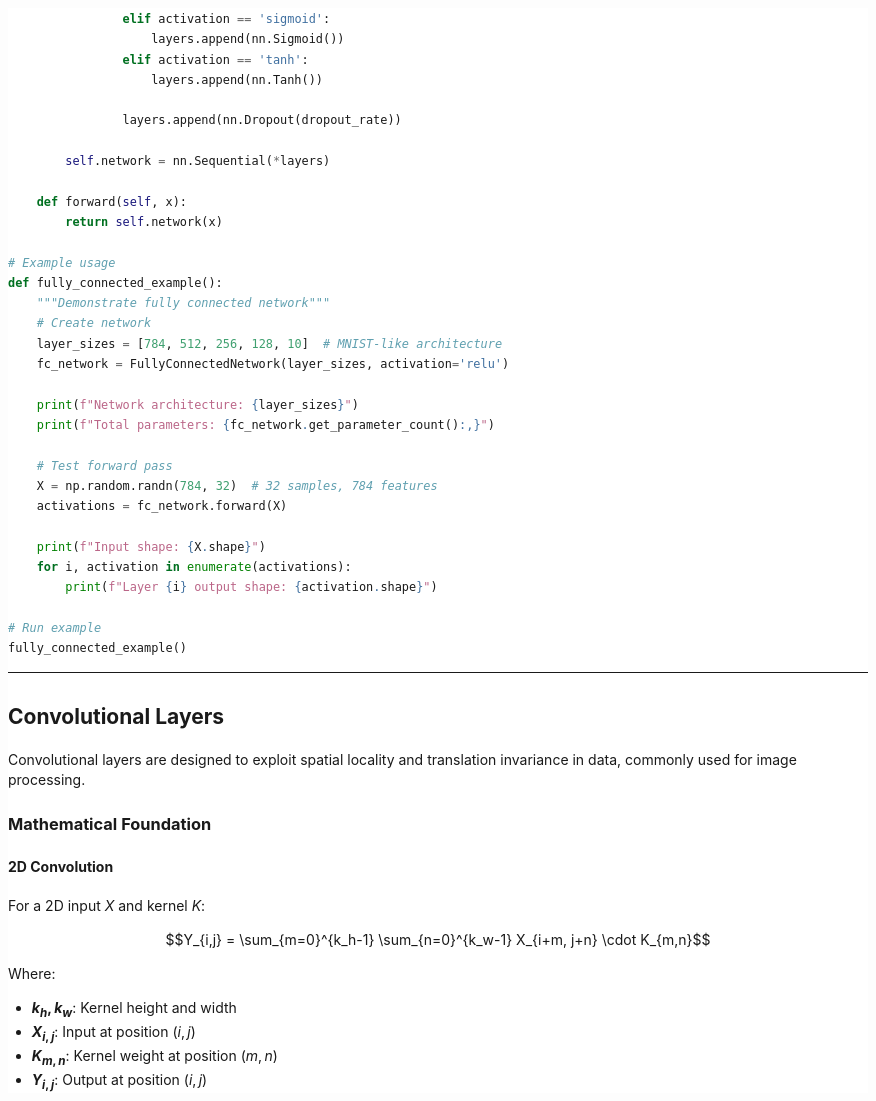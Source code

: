 ```python
                elif activation == 'sigmoid':
                    layers.append(nn.Sigmoid())
                elif activation == 'tanh':
                    layers.append(nn.Tanh())
                
                layers.append(nn.Dropout(dropout_rate))
        
        self.network = nn.Sequential(*layers)
    
    def forward(self, x):
        return self.network(x)

# Example usage
def fully_connected_example():
    """Demonstrate fully connected network"""
    # Create network
    layer_sizes = [784, 512, 256, 128, 10]  # MNIST-like architecture
    fc_network = FullyConnectedNetwork(layer_sizes, activation='relu')
    
    print(f"Network architecture: {layer_sizes}")
    print(f"Total parameters: {fc_network.get_parameter_count():,}")
    
    # Test forward pass
    X = np.random.randn(784, 32)  # 32 samples, 784 features
    activations = fc_network.forward(X)
    
    print(f"Input shape: {X.shape}")
    for i, activation in enumerate(activations):
        print(f"Layer {i} output shape: {activation.shape}")

# Run example
fully_connected_example()
```

---

## Convolutional Layers

Convolutional layers are designed to exploit spatial locality and translation invariance in data, commonly used for image processing.

### Mathematical Foundation

#### 2D Convolution

For a 2D input $X$ and kernel $K$:

```math
Y_{i,j} = \sum_{m=0}^{k_h-1} \sum_{n=0}^{k_w-1} X_{i+m, j+n} \cdot K_{m,n}
```

Where:
- **$k_h, k_w$**: Kernel height and width
- **$X_{i,j}$**: Input at position $(i,j)$
- **$K_{m,n}$**: Kernel weight at position $(m,n)$
- **$Y_{i,j}$**: Output at position $(i,j)$
